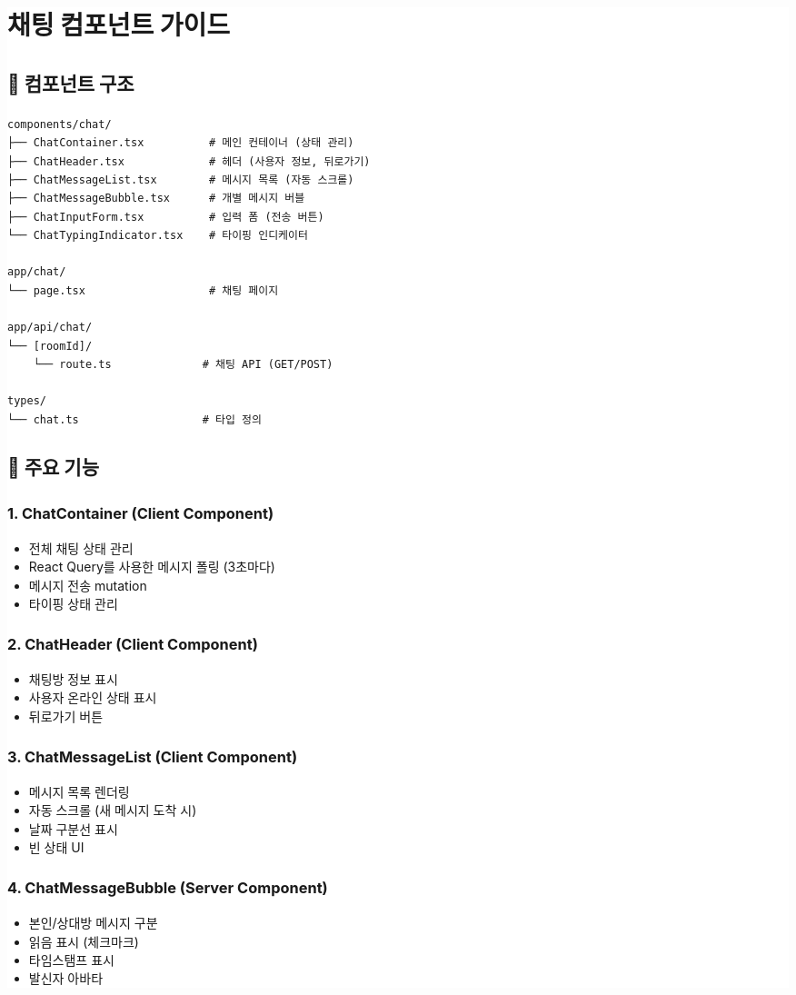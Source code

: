 # 채팅 컴포넌트 가이드

## 📁 컴포넌트 구조

```
components/chat/
├── ChatContainer.tsx          # 메인 컨테이너 (상태 관리)
├── ChatHeader.tsx             # 헤더 (사용자 정보, 뒤로가기)
├── ChatMessageList.tsx        # 메시지 목록 (자동 스크롤)
├── ChatMessageBubble.tsx      # 개별 메시지 버블
├── ChatInputForm.tsx          # 입력 폼 (전송 버튼)
└── ChatTypingIndicator.tsx    # 타이핑 인디케이터

app/chat/
└── page.tsx                   # 채팅 페이지

app/api/chat/
└── [roomId]/
    └── route.ts              # 채팅 API (GET/POST)

types/
└── chat.ts                   # 타입 정의
```

## 🎨 주요 기능

### 1. **ChatContainer** (Client Component)

- 전체 채팅 상태 관리
- React Query를 사용한 메시지 폴링 (3초마다)
- 메시지 전송 mutation
- 타이핑 상태 관리

### 2. **ChatHeader** (Client Component)

- 채팅방 정보 표시
- 사용자 온라인 상태 표시
- 뒤로가기 버튼

### 3. **ChatMessageList** (Client Component)

- 메시지 목록 렌더링
- 자동 스크롤 (새 메시지 도착 시)
- 날짜 구분선 표시
- 빈 상태 UI

### 4. **ChatMessageBubble** (Server Component)

- 본인/상대방 메시지 구분
- 읽음 표시 (체크마크)
- 타임스탬프 표시
- 발신자 아바타

